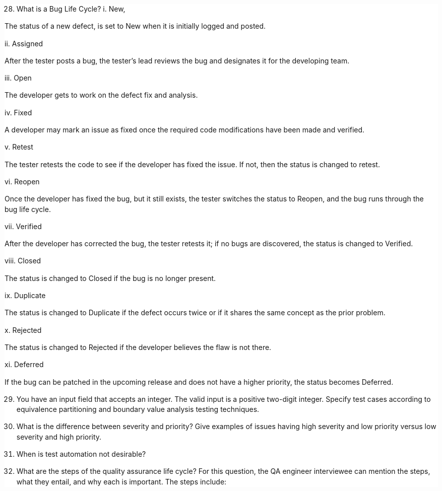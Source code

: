 28. What is a Bug Life Cycle?
i. New,

The status of a new defect, is set to New when it is initially logged and posted.

ii. Assigned

After the tester posts a bug, the tester’s lead reviews the bug and designates it for the developing team.

iii. Open

The developer gets to work on the defect fix and analysis.

iv. Fixed

A developer may mark an issue as fixed once the required code modifications have been made and verified.

v. Retest

The tester retests the code to see if the developer has fixed the issue. If not, then the status is changed to retest.

vi. Reopen

Once the developer has fixed the bug, but it still exists, the tester switches the status to Reopen, and the bug runs through the bug life cycle.

vii. Verified

After the developer has corrected the bug, the tester retests it; if no bugs are discovered, the status is changed to Verified.

viii. Closed

The status is changed to Closed if the bug is no longer present.

ix. Duplicate

The status is changed to Duplicate if the defect occurs twice or if it shares the same concept as the prior problem.

x. Rejected

The status is changed to Rejected if the developer believes the flaw is not there.

xi. Deferred

If the bug can be patched in the upcoming release and does not have a higher priority, the status becomes Deferred.

29. You have an input field that accepts an integer. The valid input is a positive two-digit integer. Specify test cases according to equivalence partitioning and boundary value analysis testing techniques.

30. What is the difference between severity and priority? Give examples of issues having high severity and low priority versus low severity and high priority.

31. When is test automation not desirable?

32. What are the steps of the quality assurance life cycle?
For this question, the QA engineer interviewee can mention the steps, what they entail, and why each is important. The steps include:

